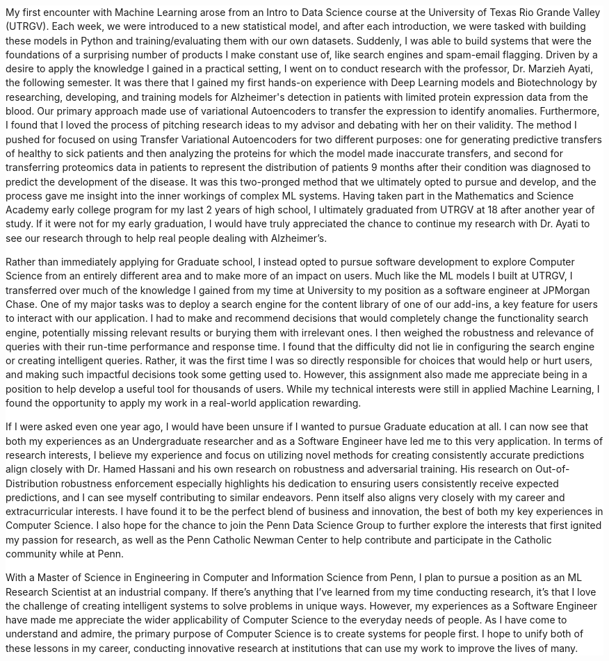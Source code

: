 My first encounter with Machine Learning arose from an Intro to Data Science course at the University of Texas Rio Grande Valley (UTRGV). Each week, we were introduced to a new statistical model, and after each introduction, we were tasked with building these models in Python and training/evaluating them with our own datasets. Suddenly, I was able to build systems that were the foundations of a surprising number of products I make constant use of, like search engines and spam-email flagging. Driven by a desire to apply the knowledge I gained in a practical setting, I went on to conduct research with the professor, Dr. Marzieh Ayati, the following semester. It was there that I gained my first hands-on experience with Deep Learning models and Biotechnology by researching, developing, and training models for Alzheimer's detection in patients with limited protein expression data from the blood. Our primary approach made use of variational Autoencoders to transfer the expression to identify anomalies. Furthermore, I found that I loved the process of pitching research ideas to my advisor and debating with her on their validity. The method I pushed for focused on using Transfer Variational Autoencoders for two different purposes: one for generating predictive transfers of healthy to sick patients and then analyzing the proteins for which the model made inaccurate transfers, and second for transferring proteomics data in patients to represent the distribution of patients 9 months after their condition was diagnosed to predict the development of the disease. It was this two-pronged method that we ultimately opted to pursue and develop, and the process gave me insight into the inner workings of complex ML systems. Having taken part in the Mathematics and Science Academy early college program for my last 2 years of high school, I ultimately graduated from UTRGV at 18 after another year of study. If it were not for my early graduation, I would have truly appreciated the chance to continue my research with Dr. Ayati to see our research through to help real people dealing with Alzheimer’s.

Rather than immediately applying for Graduate school, I instead opted to pursue software development to explore Computer Science from an entirely different area and to make more of an impact on users. Much like the ML models I built at UTRGV, I transferred over much of the knowledge I gained from my time at University to my position as a software engineer at JPMorgan Chase. One of my major tasks was to deploy a search engine for the content library of one of our add-ins, a key feature for users to interact with our application. I had to make and recommend decisions that would completely change the functionality search engine, potentially missing relevant results or burying them with irrelevant ones. I then weighed the robustness and relevance of queries with their run-time performance and response time. I found that the difficulty did not lie in configuring the search engine or creating intelligent queries. Rather, it was the first time I was so directly responsible for choices that would help or hurt users, and making such impactful decisions took some getting used to. However, this assignment also made me appreciate being in a position to help develop a useful tool for thousands of users. While my technical interests were still in applied Machine Learning, I found the opportunity to apply my work in a real-world application rewarding.

If I were asked even one year ago, I would have been unsure if I wanted to pursue Graduate education at all. I can now see that both my experiences as an Undergraduate researcher and as a Software Engineer have led me to this very application. In terms of research interests, I believe my experience and focus on utilizing novel methods for creating consistently accurate predictions align closely with Dr. Hamed Hassani and his own research on robustness and adversarial training. His research on Out-of-Distribution robustness enforcement especially highlights his dedication to ensuring users consistently receive expected predictions, and I can see myself contributing to similar endeavors. Penn itself also aligns very closely with my career and extracurricular interests. I have found it to be the perfect blend of business and innovation, the best of both my key experiences in Computer Science. I also hope for the chance to join the Penn Data Science Group to further explore the interests that first ignited my passion for research, as well as the Penn Catholic Newman Center to help contribute and participate in the Catholic community while at Penn.

With a Master of Science in Engineering in Computer and Information Science from Penn, I plan to pursue a position as an ML Research Scientist at an industrial company. If there’s anything that I’ve learned from my time conducting research, it’s that I love the challenge of creating intelligent systems to solve problems in unique ways. However, my experiences as a Software Engineer have made me appreciate the wider applicability of Computer Science to the everyday needs of people. As I have come to understand and admire, the primary purpose of Computer Science is to create systems for people first. I hope to unify both of these lessons in my career, conducting innovative research at institutions that can use my work to improve the lives of many.

